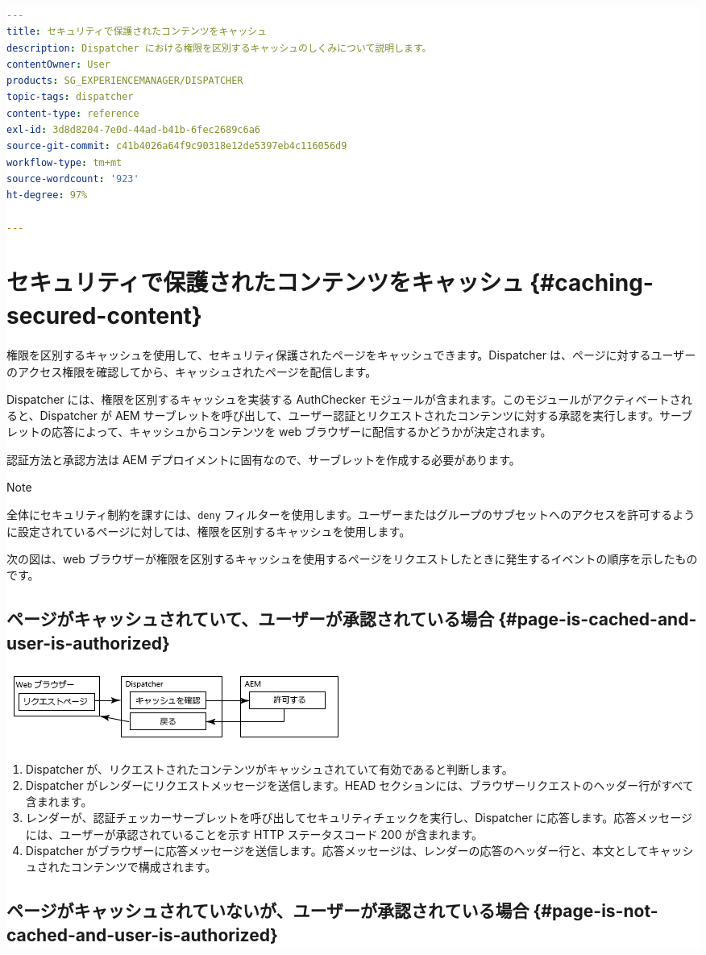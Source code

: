 ```yaml
---
title: セキュリティで保護されたコンテンツをキャッシュ
description: Dispatcher における権限を区別するキャッシュのしくみについて説明します。
contentOwner: User
products: SG_EXPERIENCEMANAGER/DISPATCHER
topic-tags: dispatcher
content-type: reference
exl-id: 3d8d8204-7e0d-44ad-b41b-6fec2689c6a6
source-git-commit: c41b4026a64f9c90318e12de5397eb4c116056d9
workflow-type: tm+mt
source-wordcount: '923'
ht-degree: 97%

---
```


# セキュリティで保護されたコンテンツをキャッシュ {#caching-secured-content}

権限を区別するキャッシュを使用して、セキュリティ保護されたページをキャッシュできます。Dispatcher は、ページに対するユーザーのアクセス権限を確認してから、キャッシュされたページを配信します。

Dispatcher には、権限を区別するキャッシュを実装する AuthChecker モジュールが含まれます。このモジュールがアクティベートされると、Dispatcher が AEM サーブレットを呼び出して、ユーザー認証とリクエストされたコンテンツに対する承認を実行します。サーブレットの応答によって、キャッシュからコンテンツを web ブラウザーに配信するかどうかが決定されます。

認証方法と承認方法は AEM デプロイメントに固有なので、サーブレットを作成する必要があります。

>[!NOTE]
>
>全体にセキュリティ制約を課すには、`deny` フィルターを使用します。ユーザーまたはグループのサブセットへのアクセスを許可するように設定されているページに対しては、権限を区別するキャッシュを使用します。

次の図は、web ブラウザーが権限を区別するキャッシュを使用するページをリクエストしたときに発生するイベントの順序を示したものです。

## ページがキャッシュされていて、ユーザーが承認されている場合 {#page-is-cached-and-user-is-authorized}

![](assets/chlimage_1.png)

1. Dispatcher が、リクエストされたコンテンツがキャッシュされていて有効であると判断します。
1. Dispatcher がレンダーにリクエストメッセージを送信します。HEAD セクションには、ブラウザーリクエストのヘッダー行がすべて含まれます。
1. レンダーが、認証チェッカーサーブレットを呼び出してセキュリティチェックを実行し、Dispatcher に応答します。応答メッセージには、ユーザーが承認されていることを示す HTTP ステータスコード 200 が含まれます。
1. Dispatcher がブラウザーに応答メッセージを送信します。応答メッセージは、レンダーの応答のヘッダー行と、本文としてキャッシュされたコンテンツで構成されます。

## ページがキャッシュされていないが、ユーザーが承認されている場合 {#page-is-not-cached-and-user-is-authorized}
